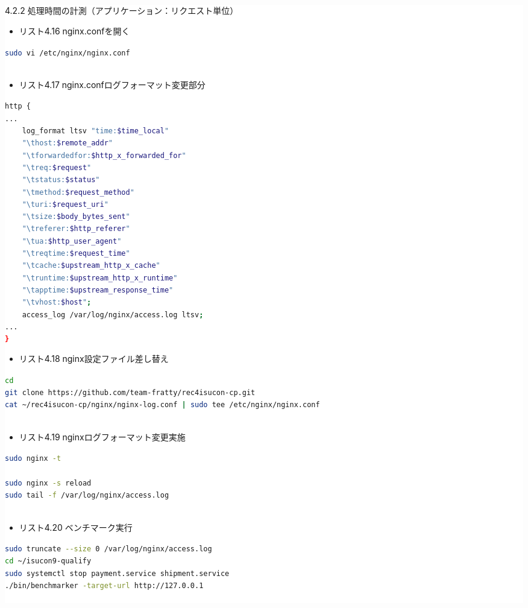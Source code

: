 4.2.2 処理時間の計測（アプリケーション：リクエスト単位）

* リスト4.16 nginx.confを開く
```sh
sudo vi /etc/nginx/nginx.conf
 
```

* リスト4.17 nginx.confログフォーマット変更部分
```sh
http {
...
    log_format ltsv "time:$time_local"
    "\thost:$remote_addr"
    "\tforwardedfor:$http_x_forwarded_for"
    "\treq:$request"
    "\tstatus:$status"
    "\tmethod:$request_method"
    "\turi:$request_uri"
    "\tsize:$body_bytes_sent"
    "\treferer:$http_referer"
    "\tua:$http_user_agent"
    "\treqtime:$request_time"
    "\tcache:$upstream_http_x_cache"
    "\truntime:$upstream_http_x_runtime"
    "\tapptime:$upstream_response_time"
    "\tvhost:$host";
    access_log /var/log/nginx/access.log ltsv;
...
}
```

* リスト4.18 nginx設定ファイル差し替え
```sh
cd
git clone https://github.com/team-fratty/rec4isucon-cp.git
cat ~/rec4isucon-cp/nginx/nginx-log.conf | sudo tee /etc/nginx/nginx.conf
 
```

* リスト4.19 nginxログフォーマット変更実施
```sh
sudo nginx -t
 
sudo nginx -s reload
sudo tail -f /var/log/nginx/access.log
 
```

* リスト4.20 ベンチマーク実行
```sh
sudo truncate --size 0 /var/log/nginx/access.log
cd ~/isucon9-qualify
sudo systemctl stop payment.service shipment.service
./bin/benchmarker -target-url http://127.0.0.1
 
```
